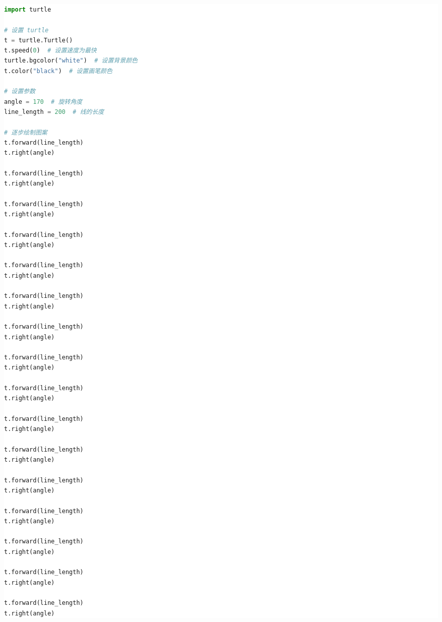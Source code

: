 


```python
import turtle

# 设置 turtle
t = turtle.Turtle()
t.speed(0)  # 设置速度为最快
turtle.bgcolor("white")  # 设置背景颜色
t.color("black")  # 设置画笔颜色

# 设置参数
angle = 170  # 旋转角度
line_length = 200  # 线的长度

# 逐步绘制图案
t.forward(line_length)
t.right(angle)

t.forward(line_length)
t.right(angle)

t.forward(line_length)
t.right(angle)

t.forward(line_length)
t.right(angle)

t.forward(line_length)
t.right(angle)

t.forward(line_length)
t.right(angle)

t.forward(line_length)
t.right(angle)

t.forward(line_length)
t.right(angle)

t.forward(line_length)
t.right(angle)

t.forward(line_length)
t.right(angle)

t.forward(line_length)
t.right(angle)

t.forward(line_length)
t.right(angle)

t.forward(line_length)
t.right(angle)

t.forward(line_length)
t.right(angle)

t.forward(line_length)
t.right(angle)

t.forward(line_length)
t.right(angle)

```